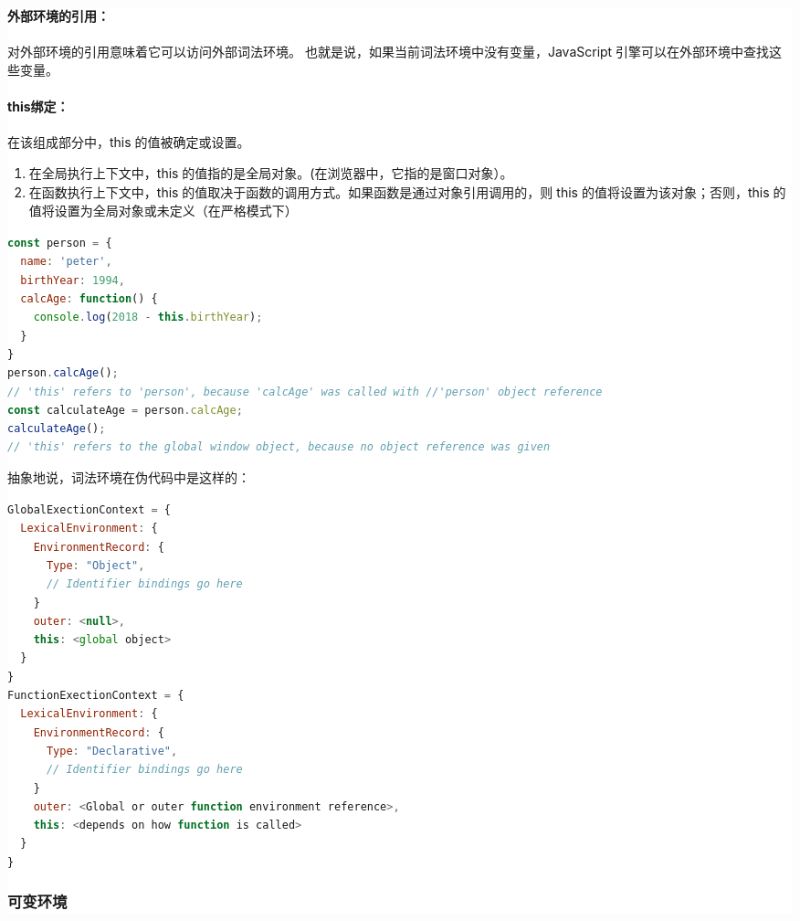 
#### **外部环境的引用：**

对外部环境的引用意味着它可以访问外部词法环境。
也就是说，如果当前词法环境中没有变量，JavaScript 引擎可以在外部环境中查找这些变量。

#### **this绑定：**

在该组成部分中，this 的值被确定或设置。

1. 在全局执行上下文中，this 的值指的是全局对象。(在浏览器中，它指的是窗口对象）。
2. 在函数执行上下文中，this 的值取决于函数的调用方式。如果函数是通过对象引用调用的，则 this 的值将设置为该对象；否则，this 的值将设置为全局对象或未定义（在严格模式下）

```javascript
const person = {
  name: 'peter',
  birthYear: 1994,
  calcAge: function() {
    console.log(2018 - this.birthYear);
  }
}
person.calcAge(); 
// 'this' refers to 'person', because 'calcAge' was called with //'person' object reference
const calculateAge = person.calcAge;
calculateAge();
// 'this' refers to the global window object, because no object reference was given
```

抽象地说，词法环境在伪代码中是这样的：

```javascript
GlobalExectionContext = {
  LexicalEnvironment: {
    EnvironmentRecord: {
      Type: "Object",
      // Identifier bindings go here
    }
    outer: <null>,
    this: <global object>
  }
}
FunctionExectionContext = {
  LexicalEnvironment: {
    EnvironmentRecord: {
      Type: "Declarative",
      // Identifier bindings go here
    }
    outer: <Global or outer function environment reference>,
    this: <depends on how function is called>
  }
}
```

### 可变环境

